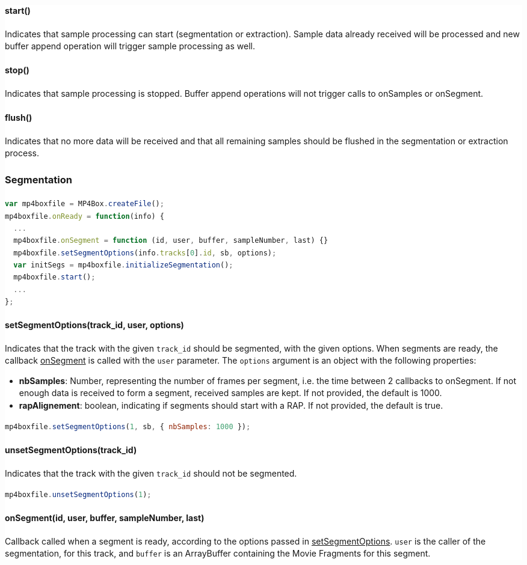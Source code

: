 #### start()

Indicates that sample processing can start (segmentation or extraction). Sample data already received will be processed and new buffer append operation will trigger sample processing as well.

#### stop()

Indicates that sample processing is stopped. Buffer append operations will not trigger calls to onSamples or onSegment.

#### flush()

Indicates that no more data will be received and that all remaining samples should be flushed in the segmentation or extraction process.

### Segmentation

```javascript
var mp4boxfile = MP4Box.createFile();
mp4boxfile.onReady = function(info) {
  ...
  mp4boxfile.onSegment = function (id, user, buffer, sampleNumber, last) {}
  mp4boxfile.setSegmentOptions(info.tracks[0].id, sb, options);
  var initSegs = mp4boxfile.initializeSegmentation();
  mp4boxfile.start();
  ...
};
```

#### setSegmentOptions(track_id, user, options)

Indicates that the track with the given `track_id` should be segmented, with the given options. When segments are ready, the callback [onSegment](#onsegmentid_user_buffer) is called with the `user` parameter. The `options` argument is an object with the following properties:

- **nbSamples**: Number, representing the number of frames per segment, i.e. the time between 2 callbacks to onSegment. If not enough data is received to form a segment, received samples are kept. If not provided, the default is 1000.
- **rapAlignement**: boolean, indicating if segments should start with a RAP. If not provided, the default is true.

```javascript
mp4boxfile.setSegmentOptions(1, sb, { nbSamples: 1000 });
```

#### unsetSegmentOptions(track_id)

Indicates that the track with the given `track_id` should not be segmented.

```javascript
mp4boxfile.unsetSegmentOptions(1);
```

#### onSegment(id, user, buffer, sampleNumber, last)

Callback called when a segment is ready, according to the options passed in [setSegmentOptions](##setsegmentoptionstrack_id-user-options). `user` is the caller of the segmentation, for this track, and `buffer` is an ArrayBuffer containing the Movie Fragments for this segment.
